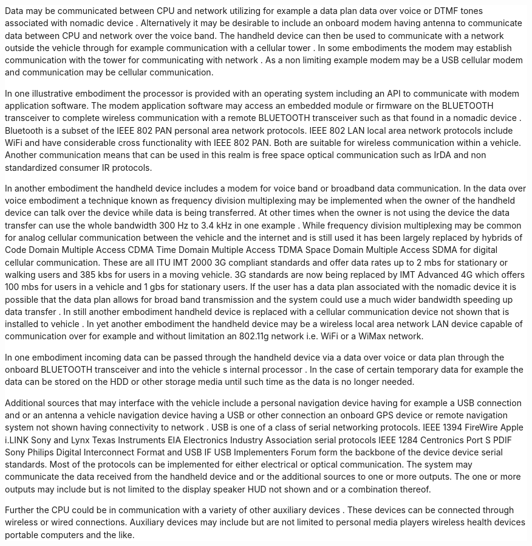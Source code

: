 Data may be communicated between CPU and network utilizing for example a data plan data over voice or DTMF tones associated with nomadic device . Alternatively it may be desirable to include an onboard modem having antenna to communicate data between CPU and network over the voice band. The handheld device can then be used to communicate with a network outside the vehicle through for example communication with a cellular tower . In some embodiments the modem may establish communication with the tower for communicating with network . As a non limiting example modem may be a USB cellular modem and communication may be cellular communication.

In one illustrative embodiment the processor is provided with an operating system including an API to communicate with modem application software. The modem application software may access an embedded module or firmware on the BLUETOOTH transceiver to complete wireless communication with a remote BLUETOOTH transceiver such as that found in a nomadic device . Bluetooth is a subset of the IEEE 802 PAN personal area network protocols. IEEE 802 LAN local area network protocols include WiFi and have considerable cross functionality with IEEE 802 PAN. Both are suitable for wireless communication within a vehicle. Another communication means that can be used in this realm is free space optical communication such as IrDA and non standardized consumer IR protocols.

In another embodiment the handheld device includes a modem for voice band or broadband data communication. In the data over voice embodiment a technique known as frequency division multiplexing may be implemented when the owner of the handheld device can talk over the device while data is being transferred. At other times when the owner is not using the device the data transfer can use the whole bandwidth 300 Hz to 3.4 kHz in one example . While frequency division multiplexing may be common for analog cellular communication between the vehicle and the internet and is still used it has been largely replaced by hybrids of Code Domain Multiple Access CDMA Time Domain Multiple Access TDMA Space Domain Multiple Access SDMA for digital cellular communication. These are all ITU IMT 2000 3G compliant standards and offer data rates up to 2 mbs for stationary or walking users and 385 kbs for users in a moving vehicle. 3G standards are now being replaced by IMT Advanced 4G which offers 100 mbs for users in a vehicle and 1 gbs for stationary users. If the user has a data plan associated with the nomadic device it is possible that the data plan allows for broad band transmission and the system could use a much wider bandwidth speeding up data transfer . In still another embodiment handheld device is replaced with a cellular communication device not shown that is installed to vehicle . In yet another embodiment the handheld device may be a wireless local area network LAN device capable of communication over for example and without limitation an 802.11g network i.e. WiFi or a WiMax network.

In one embodiment incoming data can be passed through the handheld device via a data over voice or data plan through the onboard BLUETOOTH transceiver and into the vehicle s internal processor . In the case of certain temporary data for example the data can be stored on the HDD or other storage media until such time as the data is no longer needed.

Additional sources that may interface with the vehicle include a personal navigation device having for example a USB connection and or an antenna a vehicle navigation device having a USB or other connection an onboard GPS device or remote navigation system not shown having connectivity to network . USB is one of a class of serial networking protocols. IEEE 1394 FireWire Apple i.LINK Sony and Lynx Texas Instruments EIA Electronics Industry Association serial protocols IEEE 1284 Centronics Port S PDIF Sony Philips Digital Interconnect Format and USB IF USB Implementers Forum form the backbone of the device device serial standards. Most of the protocols can be implemented for either electrical or optical communication. The system may communicate the data received from the handheld device and or the additional sources to one or more outputs. The one or more outputs may include but is not limited to the display speaker HUD not shown and or a combination thereof.

Further the CPU could be in communication with a variety of other auxiliary devices . These devices can be connected through wireless or wired connections. Auxiliary devices may include but are not limited to personal media players wireless health devices portable computers and the like.

